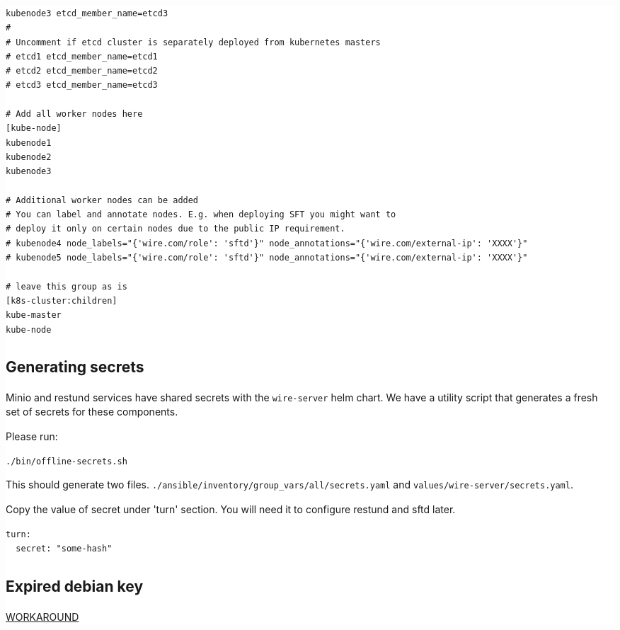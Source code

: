 ```
kubenode3 etcd_member_name=etcd3
#
# Uncomment if etcd cluster is separately deployed from kubernetes masters
# etcd1 etcd_member_name=etcd1
# etcd2 etcd_member_name=etcd2
# etcd3 etcd_member_name=etcd3

# Add all worker nodes here
[kube-node]
kubenode1
kubenode2
kubenode3

# Additional worker nodes can be added
# You can label and annotate nodes. E.g. when deploying SFT you might want to
# deploy it only on certain nodes due to the public IP requirement.
# kubenode4 node_labels="{'wire.com/role': 'sftd'}" node_annotations="{'wire.com/external-ip': 'XXXX'}"
# kubenode5 node_labels="{'wire.com/role': 'sftd'}" node_annotations="{'wire.com/external-ip': 'XXXX'}"

# leave this group as is
[k8s-cluster:children]
kube-master
kube-node
```

## Generating secrets

Minio and restund services have shared secrets with the `wire-server` helm chart. We have a utility
script that generates a fresh set of secrets for these components.

Please run:

```
./bin/offline-secrets.sh
```

This should generate two files. `./ansible/inventory/group_vars/all/secrets.yaml` and `values/wire-server/secrets.yaml`.

Copy the value of secret under 'turn' section. You will need it to configure restund and sftd later.

```
turn:
  secret: "some-hash"
```

## Expired debian key

[WORKAROUND](https://github.com/wireapp/wire-server-deploy/blob/master/offline/docs_ubuntu_22.04.md#workaround-old-debian-key)
